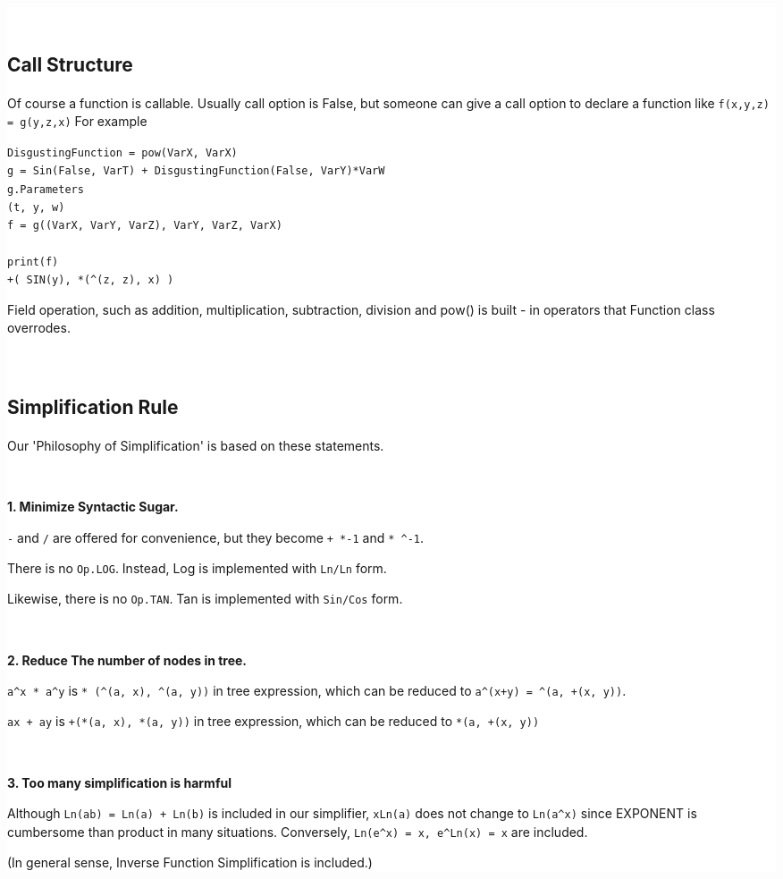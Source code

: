 <br>

## Call Structure

Of course a function is callable. Usually call option is False, but someone can give a call option to declare a function 
like `f(x,y,z) = g(y,z,x)`
For example

```
DisgustingFunction = pow(VarX, VarX)
g = Sin(False, VarT) + DisgustingFunction(False, VarY)*VarW
g.Parameters
(t, y, w)
f = g((VarX, VarY, VarZ), VarY, VarZ, VarX)

print(f)
+( SIN(y), *(^(z, z), x) )

```
Field operation, such as addition, multiplication, subtraction, division and pow() is built - in operators that Function class
overrodes.

<br>

## Simplification Rule 

Our 'Philosophy of Simplification' is based on these statements.

<br>

**1. Minimize Syntactic Sugar.**

`-` and `/` are offered for convenience, but they become `+ *-1` and `* ^-1`. 

There is no `Op.LOG`. Instead, Log is implemented with `Ln/Ln` form.

Likewise, there is no `Op.TAN`. Tan is implemented with `Sin/Cos` form.

<br>

**2. Reduce The number of nodes in tree.**

`a^x * a^y` is `* (^(a, x), ^(a, y))` in tree expression, which can be reduced to `a^(x+y) = ^(a, +(x, y))`.

`ax + ay` is `+(*(a, x), *(a, y))` in tree expression, which can be reduced to `*(a, +(x, y))`

<br>

**3. Too many simplification is harmful**

Although `Ln(ab) = Ln(a) + Ln(b)` is included in our simplifier, `xLn(a)` does not change to `Ln(a^x)` since EXPONENT is 
cumbersome than product in many situations. Conversely, `Ln(e^x) = x, e^Ln(x) = x` are included.

(In general sense, Inverse Function Simplification is included.)
